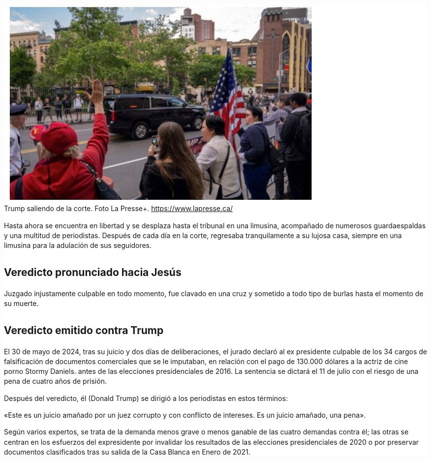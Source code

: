 <img src="/image/article/Reflectivite/2024_07/016.jpg">
<figcaption>Trump saliendo de la corte. Foto La Presse+. <a href="https://www.lapresse.ca/">https://www.lapresse.ca/</a></figcaption>
</figure>

Hasta ahora se encuentra en libertad y se desplaza hasta el tribunal en una limusina, acompañado de numerosos guardaespaldas y una multitud de periodistas. Después de cada día en la corte, regresaba tranquilamente a su lujosa casa, siempre en una limusina para la adulación de sus seguidores.

## Veredicto pronunciado hacia Jesús

Juzgado injustamente culpable en todo momento, fue clavado en una cruz y sometido a todo tipo de burlas hasta el momento de su muerte.

## Veredicto emitido contra Trump

El 30 de mayo de 2024, tras su juicio y dos días de deliberaciones, el jurado declaró al ex presidente culpable de los 34 cargos de falsificación de documentos comerciales que se le imputaban, en relación con el pago de 130.000 dólares a la actriz de cine porno Stormy Daniels. antes de las elecciones presidenciales de 2016. La sentencia se dictará el 11 de julio con el riesgo de una pena de cuatro años de prisión.

Después del veredicto, él (Donald Trump) se dirigió a los periodistas en estos términos:

«Este es un juicio amañado por un juez corrupto y con conflicto de intereses. Es un juicio amañado, una pena».

Según varios expertos, se trata de la demanda menos grave o menos ganable de las cuatro demandas contra él; las otras se centran en los esfuerzos del expresidente por invalidar los resultados de las elecciones presidenciales de 2020 o por preservar documentos clasificados tras su salida de la Casa Blanca en Enero de 2021.

